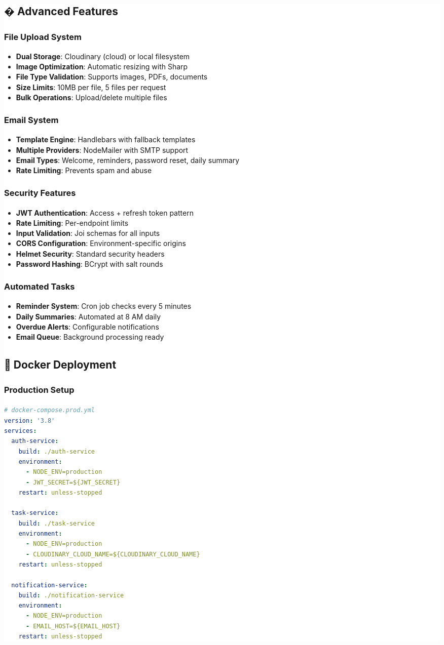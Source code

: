 ## � Advanced Features

### File Upload System
- **Dual Storage**: Cloudinary (cloud) or local filesystem
- **Image Optimization**: Automatic resizing with Sharp
- **File Type Validation**: Supports images, PDFs, documents
- **Size Limits**: 10MB per file, 5 files per request
- **Bulk Operations**: Upload/delete multiple files

### Email System
- **Template Engine**: Handlebars with fallback templates
- **Multiple Providers**: NodeMailer with SMTP support
- **Email Types**: Welcome, reminders, password reset, daily summary
- **Rate Limiting**: Prevents spam and abuse

### Security Features
- **JWT Authentication**: Access + refresh token pattern
- **Rate Limiting**: Per-endpoint limits
- **Input Validation**: Joi schemas for all inputs
- **CORS Configuration**: Environment-specific origins
- **Helmet Security**: Standard security headers
- **Password Hashing**: BCrypt with salt rounds

### Automated Tasks
- **Reminder System**: Cron job checks every 5 minutes
- **Daily Summaries**: Automated at 8 AM daily
- **Overdue Alerts**: Configurable notifications
- **Email Queue**: Background processing ready

## 🐳 Docker Deployment

### Production Setup
```yaml
# docker-compose.prod.yml
version: '3.8'
services:
  auth-service:
    build: ./auth-service
    environment:
      - NODE_ENV=production
      - JWT_SECRET=${JWT_SECRET}
    restart: unless-stopped
  
  task-service:
    build: ./task-service
    environment:
      - NODE_ENV=production
      - CLOUDINARY_CLOUD_NAME=${CLOUDINARY_CLOUD_NAME}
    restart: unless-stopped
    
  notification-service:
    build: ./notification-service
    environment:
      - NODE_ENV=production
      - EMAIL_HOST=${EMAIL_HOST}
    restart: unless-stopped
```
